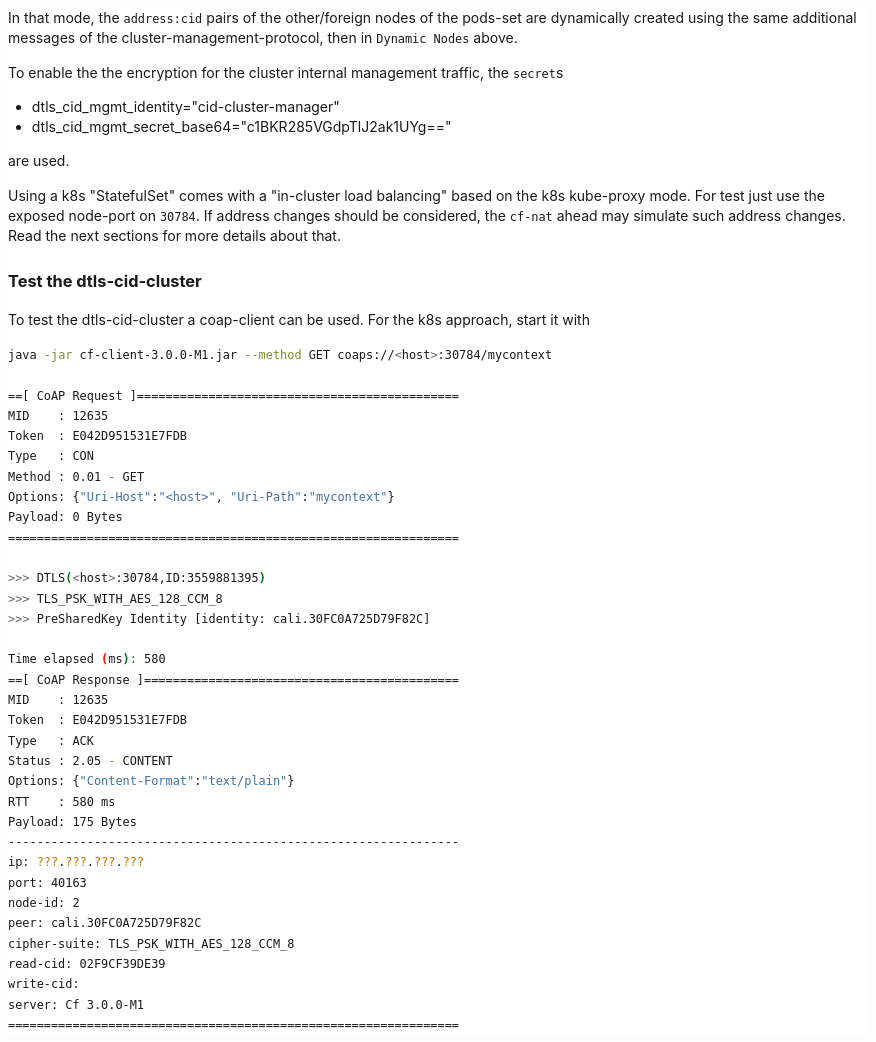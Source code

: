 In that mode, the `address:cid` pairs of the other/foreign nodes of the pods-set are dynamically created using the same additional messages of the cluster-management-protocol, then in `Dynamic Nodes` above.

To enable the the encryption for the cluster internal management traffic, the `secret`s 

- dtls_cid_mgmt_identity="cid-cluster-manager"
- dtls_cid_mgmt_secret_base64="c1BKR285VGdpTlJ2ak1UYg=="

are used.

Using a k8s "StatefulSet" comes with a "in-cluster load balancing" based on the k8s kube-proxy mode. For test just use the exposed node-port on `30784`. If address changes should be considered, the `cf-nat` ahead may simulate such address changes. Read the next sections for more details about that.

### Test the dtls-cid-cluster

To test the dtls-cid-cluster a coap-client can be used. For the k8s approach, start it with

```sh
java -jar cf-client-3.0.0-M1.jar --method GET coaps://<host>:30784/mycontext

==[ CoAP Request ]=============================================
MID    : 12635
Token  : E042D951531E7FDB
Type   : CON
Method : 0.01 - GET
Options: {"Uri-Host":"<host>", "Uri-Path":"mycontext"}
Payload: 0 Bytes
===============================================================

>>> DTLS(<host>:30784,ID:3559881395)
>>> TLS_PSK_WITH_AES_128_CCM_8
>>> PreSharedKey Identity [identity: cali.30FC0A725D79F82C]

Time elapsed (ms): 580
==[ CoAP Response ]============================================
MID    : 12635
Token  : E042D951531E7FDB
Type   : ACK
Status : 2.05 - CONTENT
Options: {"Content-Format":"text/plain"}
RTT    : 580 ms
Payload: 175 Bytes
---------------------------------------------------------------
ip: ???.???.???.???
port: 40163
node-id: 2
peer: cali.30FC0A725D79F82C
cipher-suite: TLS_PSK_WITH_AES_128_CCM_8
read-cid: 02F9CF39DE39
write-cid: 
server: Cf 3.0.0-M1
===============================================================
```
